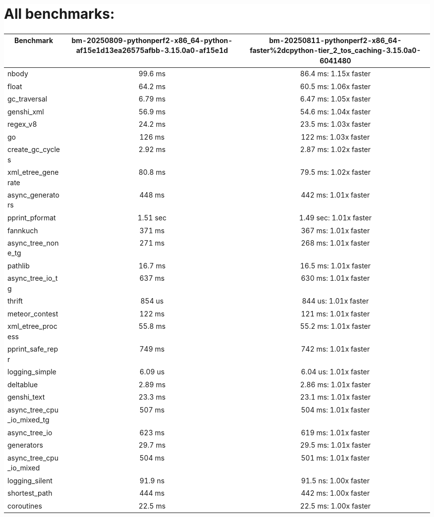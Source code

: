 All benchmarks:
===============

| Benchmark                  | bm-20250809-pythonperf2-x86_64-python-af15e1d13ea26575afbb-3.15.0a0-af15e1d | bm-20250811-pythonperf2-x86_64-faster%2dcpython-tier_2_tos_caching-3.15.0a0-6041480 |
|----------------------------|:---------------------------------------------------------------------------:|:-----------------------------------------------------------------------------------:|
| nbody                      | 99.6 ms                                                                     | 86.4 ms: 1.15x faster                                                               |
| float                      | 64.2 ms                                                                     | 60.5 ms: 1.06x faster                                                               |
| gc_traversal               | 6.79 ms                                                                     | 6.47 ms: 1.05x faster                                                               |
| genshi_xml                 | 56.9 ms                                                                     | 54.6 ms: 1.04x faster                                                               |
| regex_v8                   | 24.2 ms                                                                     | 23.5 ms: 1.03x faster                                                               |
| go                         | 126 ms                                                                      | 122 ms: 1.03x faster                                                                |
| create_gc_cycles           | 2.92 ms                                                                     | 2.87 ms: 1.02x faster                                                               |
| xml_etree_generate         | 80.8 ms                                                                     | 79.5 ms: 1.02x faster                                                               |
| async_generators           | 448 ms                                                                      | 442 ms: 1.01x faster                                                                |
| pprint_pformat             | 1.51 sec                                                                    | 1.49 sec: 1.01x faster                                                              |
| fannkuch                   | 371 ms                                                                      | 367 ms: 1.01x faster                                                                |
| async_tree_none_tg         | 271 ms                                                                      | 268 ms: 1.01x faster                                                                |
| pathlib                    | 16.7 ms                                                                     | 16.5 ms: 1.01x faster                                                               |
| async_tree_io_tg           | 637 ms                                                                      | 630 ms: 1.01x faster                                                                |
| thrift                     | 854 us                                                                      | 844 us: 1.01x faster                                                                |
| meteor_contest             | 122 ms                                                                      | 121 ms: 1.01x faster                                                                |
| xml_etree_process          | 55.8 ms                                                                     | 55.2 ms: 1.01x faster                                                               |
| pprint_safe_repr           | 749 ms                                                                      | 742 ms: 1.01x faster                                                                |
| logging_simple             | 6.09 us                                                                     | 6.04 us: 1.01x faster                                                               |
| deltablue                  | 2.89 ms                                                                     | 2.86 ms: 1.01x faster                                                               |
| genshi_text                | 23.3 ms                                                                     | 23.1 ms: 1.01x faster                                                               |
| async_tree_cpu_io_mixed_tg | 507 ms                                                                      | 504 ms: 1.01x faster                                                                |
| async_tree_io              | 623 ms                                                                      | 619 ms: 1.01x faster                                                                |
| generators                 | 29.7 ms                                                                     | 29.5 ms: 1.01x faster                                                               |
| async_tree_cpu_io_mixed    | 504 ms                                                                      | 501 ms: 1.01x faster                                                                |
| logging_silent             | 91.9 ns                                                                     | 91.5 ns: 1.00x faster                                                               |
| shortest_path              | 444 ms                                                                      | 442 ms: 1.00x faster                                                                |
| coroutines                 | 22.5 ms                                                                     | 22.5 ms: 1.00x faster                                                               |